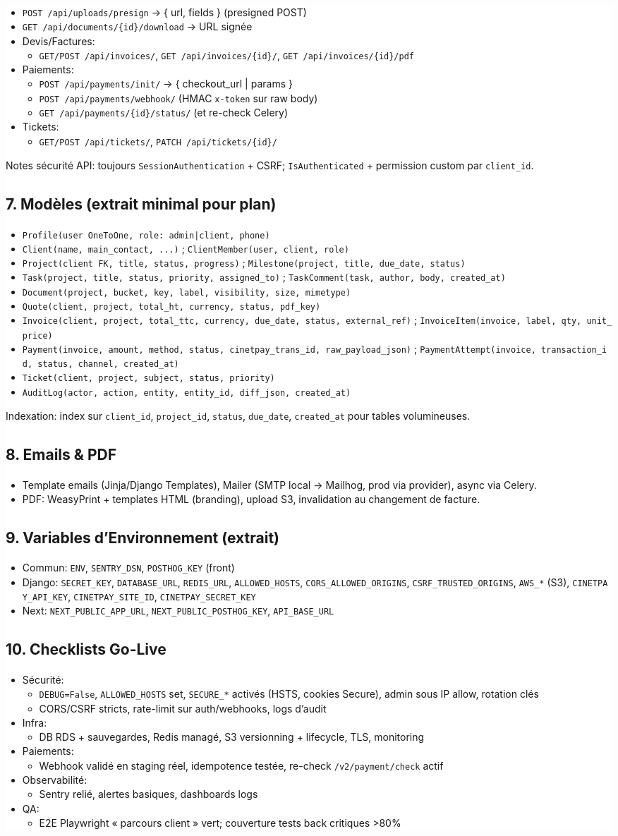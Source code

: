   - `POST /api/uploads/presign` → { url, fields } (presigned POST)
  - `GET /api/documents/{id}/download` → URL signée
- Devis/Factures:
  - `GET/POST /api/invoices/`, `GET /api/invoices/{id}/`, `GET /api/invoices/{id}/pdf`
- Paiements:
  - `POST /api/payments/init/` → { checkout_url | params }
  - `POST /api/payments/webhook/` (HMAC `x-token` sur raw body)
  - `GET /api/payments/{id}/status/` (et re-check Celery)
- Tickets:
  - `GET/POST /api/tickets/`, `PATCH /api/tickets/{id}/`

Notes sécurité API: toujours `SessionAuthentication` + CSRF; `IsAuthenticated` + permission custom par `client_id`.

## 7. Modèles (extrait minimal pour plan)

- `Profile(user OneToOne, role: admin|client, phone)`
- `Client(name, main_contact, ...)` ; `ClientMember(user, client, role)`
- `Project(client FK, title, status, progress)` ; `Milestone(project, title, due_date, status)`
- `Task(project, title, status, priority, assigned_to)` ; `TaskComment(task, author, body, created_at)`
- `Document(project, bucket, key, label, visibility, size, mimetype)`
- `Quote(client, project, total_ht, currency, status, pdf_key)`
- `Invoice(client, project, total_ttc, currency, due_date, status, external_ref)` ; `InvoiceItem(invoice, label, qty, unit_price)`
- `Payment(invoice, amount, method, status, cinetpay_trans_id, raw_payload_json)` ; `PaymentAttempt(invoice, transaction_id, status, channel, created_at)`
- `Ticket(client, project, subject, status, priority)`
- `AuditLog(actor, action, entity, entity_id, diff_json, created_at)`

Indexation: index sur `client_id`, `project_id`, `status`, `due_date`, `created_at` pour tables volumineuses.

## 8. Emails & PDF

- Template emails (Jinja/Django Templates), Mailer (SMTP local → Mailhog, prod via provider), async via Celery.
- PDF: WeasyPrint + templates HTML (branding), upload S3, invalidation au changement de facture.

## 9. Variables d’Environnement (extrait)

- Commun: `ENV`, `SENTRY_DSN`, `POSTHOG_KEY` (front)
- Django: `SECRET_KEY`, `DATABASE_URL`, `REDIS_URL`, `ALLOWED_HOSTS`, `CORS_ALLOWED_ORIGINS`, `CSRF_TRUSTED_ORIGINS`, `AWS_*` (S3), `CINETPAY_API_KEY`, `CINETPAY_SITE_ID`, `CINETPAY_SECRET_KEY`
- Next: `NEXT_PUBLIC_APP_URL`, `NEXT_PUBLIC_POSTHOG_KEY`, `API_BASE_URL`

## 10. Checklists Go-Live

- Sécurité:
  - `DEBUG=False`, `ALLOWED_HOSTS` set, `SECURE_*` activés (HSTS, cookies Secure), admin sous IP allow, rotation clés
  - CORS/CSRF stricts, rate-limit sur auth/webhooks, logs d’audit
- Infra:
  - DB RDS + sauvegardes, Redis managé, S3 versionning + lifecycle, TLS, monitoring
- Paiements:
  - Webhook validé en staging réel, idempotence testée, re-check `/v2/payment/check` actif
- Observabilité:
  - Sentry relié, alertes basiques, dashboards logs
- QA:
  - E2E Playwright « parcours client » vert; couverture tests back critiques >80%
